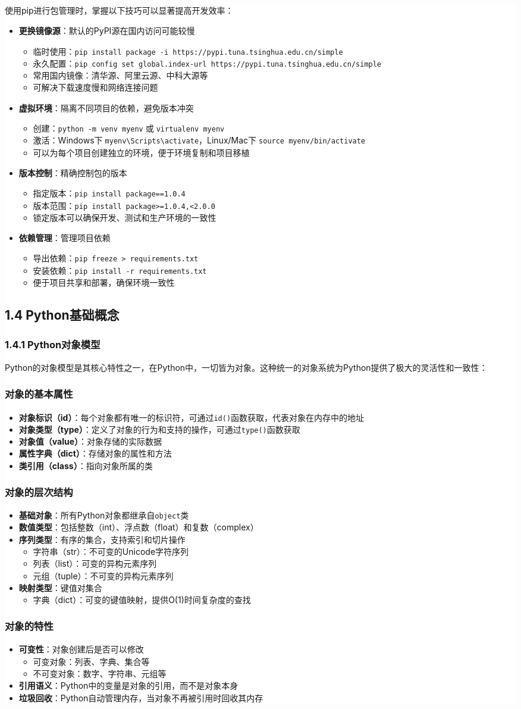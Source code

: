 使用pip进行包管理时，掌握以下技巧可以显著提高开发效率：

- **更换镜像源**：默认的PyPI源在国内访问可能较慢
  - 临时使用：`pip install package -i https://pypi.tuna.tsinghua.edu.cn/simple`
  - 永久配置：`pip config set global.index-url https://pypi.tuna.tsinghua.edu.cn/simple`
  - 常用国内镜像：清华源、阿里云源、中科大源等
  - 可解决下载速度慢和网络连接问题

- **虚拟环境**：隔离不同项目的依赖，避免版本冲突
  - 创建：`python -m venv myenv` 或 `virtualenv myenv`
  - 激活：Windows下 `myenv\Scripts\activate`，Linux/Mac下 `source myenv/bin/activate`
  - 可以为每个项目创建独立的环境，便于环境复制和项目移植

- **版本控制**：精确控制包的版本
  - 指定版本：`pip install package==1.0.4`
  - 版本范围：`pip install package>=1.0.4,<2.0.0`
  - 锁定版本可以确保开发、测试和生产环境的一致性

- **依赖管理**：管理项目依赖
  - 导出依赖：`pip freeze > requirements.txt`
  - 安装依赖：`pip install -r requirements.txt`
  - 便于项目共享和部署，确保环境一致性

## 1.4 Python基础概念

### 1.4.1 Python对象模型

Python的对象模型是其核心特性之一，在Python中，一切皆为对象。这种统一的对象系统为Python提供了极大的灵活性和一致性：

### 对象的基本属性

- **对象标识（id）**：每个对象都有唯一的标识符，可通过`id()`函数获取，代表对象在内存中的地址
- **对象类型（type）**：定义了对象的行为和支持的操作，可通过`type()`函数获取
- **对象值（value）**：对象存储的实际数据
- **属性字典（__dict__）**：存储对象的属性和方法
- **类引用（__class__）**：指向对象所属的类

### 对象的层次结构

- **基础对象**：所有Python对象都继承自`object`类
- **数值类型**：包括整数（int）、浮点数（float）和复数（complex）
- **序列类型**：有序的集合，支持索引和切片操作
  - 字符串（str）：不可变的Unicode字符序列
  - 列表（list）：可变的异构元素序列
  - 元组（tuple）：不可变的异构元素序列
- **映射类型**：键值对集合
  - 字典（dict）：可变的键值映射，提供O(1)时间复杂度的查找

### 对象的特性

- **可变性**：对象创建后是否可以修改
  - 可变对象：列表、字典、集合等
  - 不可变对象：数字、字符串、元组等
- **引用语义**：Python中的变量是对象的引用，而不是对象本身
- **垃圾回收**：Python自动管理内存，当对象不再被引用时回收其内存

